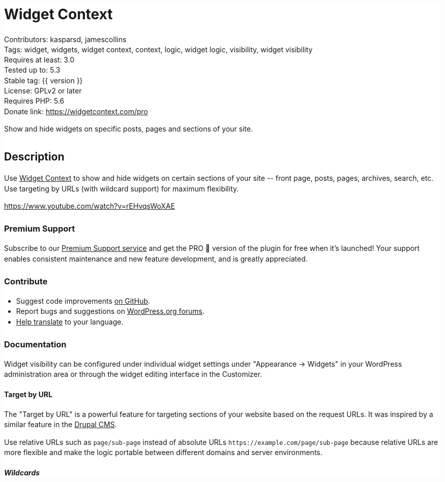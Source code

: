 # Widget Context

Contributors: kasparsd, jamescollins  
Tags: widget, widgets, widget context, context, logic, widget logic, visibility, widget visibility  
Requires at least: 3.0  
Tested up to: 5.3  
Stable tag: {{ version }}  
License: GPLv2 or later  
Requires PHP: 5.6  
Donate link: https://widgetcontext.com/pro

Show and hide widgets on specific posts, pages and sections of your site.


## Description

Use [Widget Context](https://widgetcontext.com) to show and hide widgets on certain sections of your site -- front page, posts, pages, archives, search, etc. Use targeting by URLs (with wildcard support) for maximum flexibility.

https://www.youtube.com/watch?v=rEHvqsWoXAE


### Premium Support

Subscribe to our [Premium Support service](https://widgetcontext.com/pro) and get the PRO 🚀 version of the plugin for free when it’s launched! Your support enables consistent maintenance and new feature development, and is greatly appreciated.


### Contribute

- Suggest code improvements [on GitHub](https://github.com/kasparsd/widget-context-wporg).
- Report bugs and suggestions on [WordPress.org forums](http://wordpress.org/support/plugin/widget-context).
- [Help translate](https://translate.wordpress.org/projects/wp-plugins/widget-context) to your language.


### Documentation

Widget visibility can be configured under individual widget settings under "Appearance → Widgets" in your WordPress administration area or through the widget editing interface in the Customizer.

#### Target by URL

The "Target by URL" is a powerful feature for targeting sections of your website based on the request URLs. It was inspired by a similar feature in the [Drupal CMS](https://www.drupal.org).

Use relative URLs such as `page/sub-page` instead of absolute URLs `https://example.com/page/sub-page` because relative URLs are more flexible and make the logic portable between different domains and server environments.

##### Wildcards

